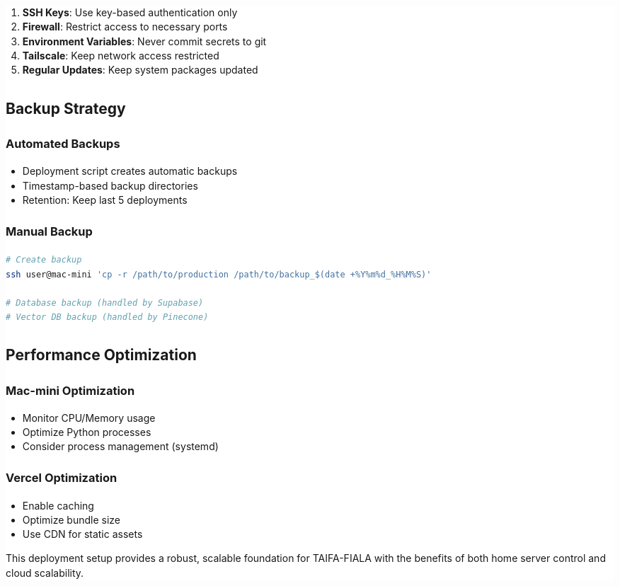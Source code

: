 1. **SSH Keys**: Use key-based authentication only
2. **Firewall**: Restrict access to necessary ports
3. **Environment Variables**: Never commit secrets to git
4. **Tailscale**: Keep network access restricted
5. **Regular Updates**: Keep system packages updated

## Backup Strategy

### Automated Backups
- Deployment script creates automatic backups
- Timestamp-based backup directories
- Retention: Keep last 5 deployments

### Manual Backup
```bash
# Create backup
ssh user@mac-mini 'cp -r /path/to/production /path/to/backup_$(date +%Y%m%d_%H%M%S)'

# Database backup (handled by Supabase)
# Vector DB backup (handled by Pinecone)
```

## Performance Optimization

### Mac-mini Optimization
- Monitor CPU/Memory usage
- Optimize Python processes
- Consider process management (systemd)

### Vercel Optimization
- Enable caching
- Optimize bundle size
- Use CDN for static assets

This deployment setup provides a robust, scalable foundation for TAIFA-FIALA with the benefits of both home server control and cloud scalability.